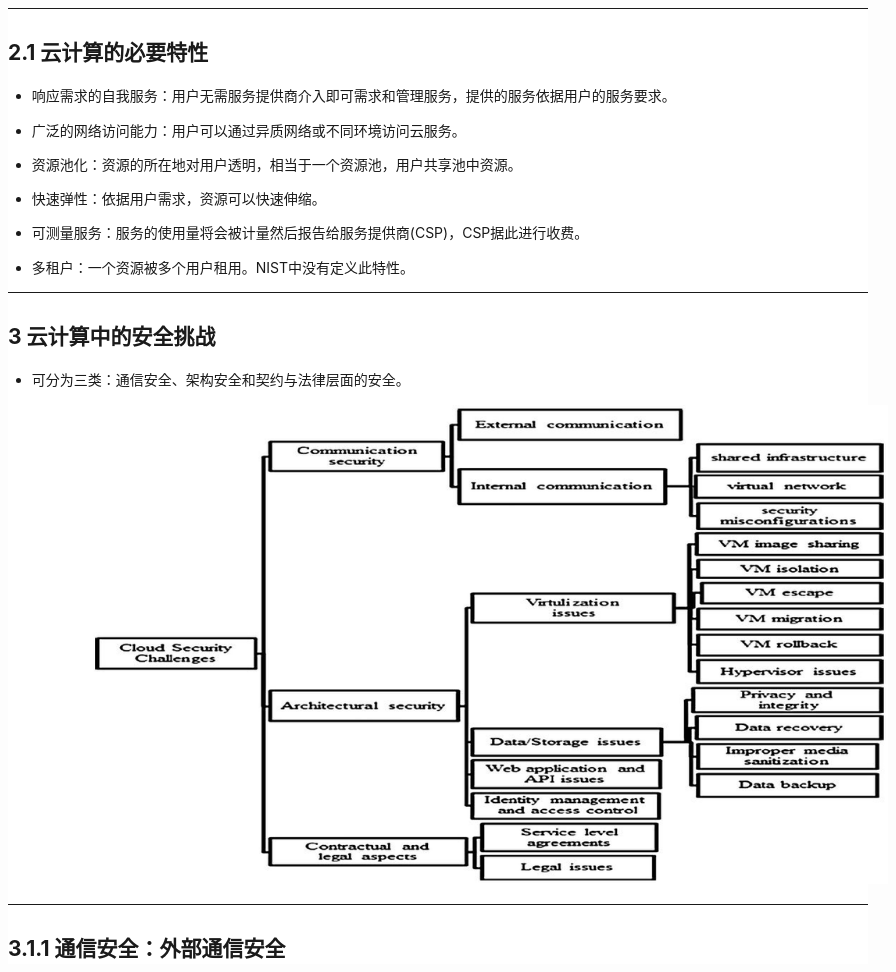 
---

## 2.1 云计算的必要特性

- 响应需求的自我服务：用户无需服务提供商介入即可需求和管理服务，提供的服务依据用户的服务要求。

- 广泛的网络访问能力：用户可以通过异质网络或不同环境访问云服务。

- 资源池化：资源的所在地对用户透明，相当于一个资源池，用户共享池中资源。

- 快速弹性：依据用户需求，资源可以快速伸缩。

- 可测量服务：服务的使用量将会被计量然后报告给服务提供商(CSP)，CSP据此进行收费。

- 多租户：一个资源被多个用户租用。NIST中没有定义此特性。

---

## 3 云计算中的安全挑战

- 可分为三类：通信安全、架构安全和契约与法律层面的安全。

<img src="images/sec_all.JPG" width=800 style="margin: 0px 80px">

---

## 3.1.1 通信安全：外部通信安全
